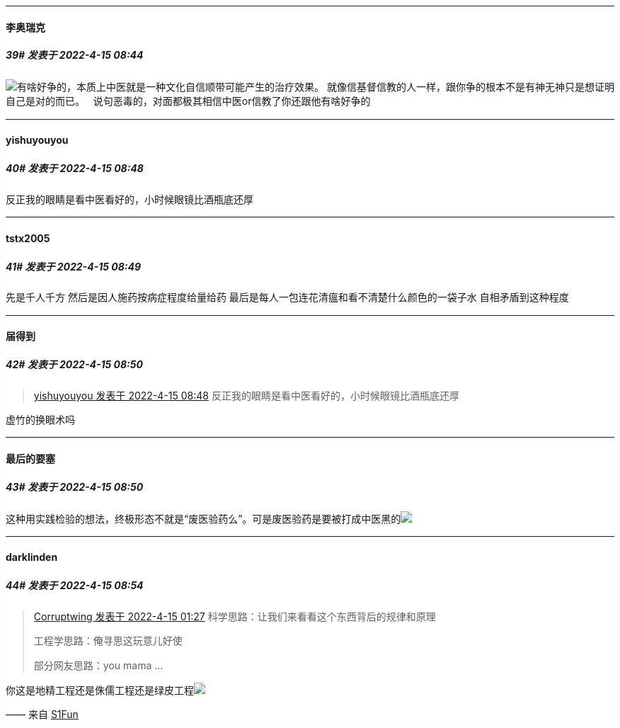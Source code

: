 *****

####  李奥瑞克  
##### 39#       发表于 2022-4-15 08:44

<img src="https://static.saraba1st.com/image/smiley/face2017/047.png" referrerpolicy="no-referrer">有啥好争的，本质上中医就是一种文化自信顺带可能产生的治疗效果。 就像信基督信教的人一样，跟你争的根本不是有神无神只是想证明自己是对的而已。   说句恶毒的，对面都极其相信中医or信教了你还跟他有啥好争的

*****

####  yishuyouyou  
##### 40#       发表于 2022-4-15 08:48

反正我的眼睛是看中医看好的，小时候眼镜比酒瓶底还厚

*****

####  tstx2005  
##### 41#       发表于 2022-4-15 08:49

先是千人千方 然后是因人施药按病症程度给量给药 最后是每人一包连花清瘟和看不清楚什么颜色的一袋子水 自相矛盾到这种程度

*****

####  届得到  
##### 42#       发表于 2022-4-15 08:50

<blockquote><a href="httphttps://bbs.saraba1st.com/2b/forum.php?mod=redirect&amp;goto=findpost&amp;pid=55457385&amp;ptid=2064550" target="_blank">yishuyouyou 发表于 2022-4-15 08:48</a>
反正我的眼睛是看中医看好的，小时候眼镜比酒瓶底还厚</blockquote>
虚竹的换眼术吗

*****

####  最后的要塞  
##### 43#       发表于 2022-4-15 08:50

这种用实践检验的想法，终极形态不就是“废医验药么”。可是废医验药是要被打成中医黑的<img src="https://static.saraba1st.com/image/smiley/face2017/025.png" referrerpolicy="no-referrer">

*****

####  darklinden  
##### 44#       发表于 2022-4-15 08:54

<blockquote><a href="httphttps://bbs.saraba1st.com/2b/forum.php?mod=redirect&amp;goto=findpost&amp;pid=55456164&amp;ptid=2064550" target="_blank">Corruptwing 发表于 2022-4-15 01:27</a>
科学思路：让我们来看看这个东西背后的规律和原理

工程学思路：俺寻思这玩意儿好使

部分网友思路：you mama ...</blockquote>
你这是地精工程还是侏儒工程还是绿皮工程<img src="https://static.saraba1st.com/image/smiley/face2017/067.png" referrerpolicy="no-referrer">

—— 来自 [S1Fun](https://s1fun.koalcat.com)
